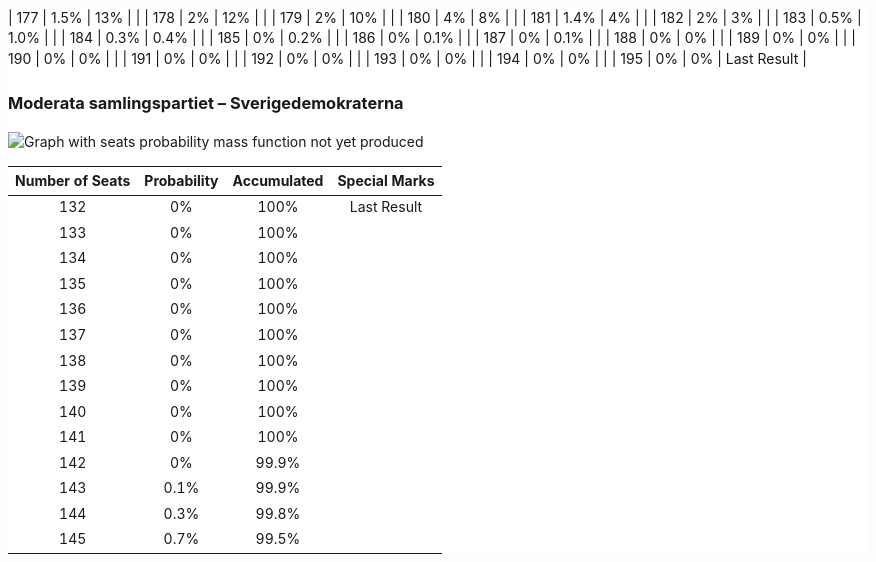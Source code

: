 | 177 | 1.5% | 13% |  |
| 178 | 2% | 12% |  |
| 179 | 2% | 10% |  |
| 180 | 4% | 8% |  |
| 181 | 1.4% | 4% |  |
| 182 | 2% | 3% |  |
| 183 | 0.5% | 1.0% |  |
| 184 | 0.3% | 0.4% |  |
| 185 | 0% | 0.2% |  |
| 186 | 0% | 0.1% |  |
| 187 | 0% | 0.1% |  |
| 188 | 0% | 0% |  |
| 189 | 0% | 0% |  |
| 190 | 0% | 0% |  |
| 191 | 0% | 0% |  |
| 192 | 0% | 0% |  |
| 193 | 0% | 0% |  |
| 194 | 0% | 0% |  |
| 195 | 0% | 0% | Last Result |

### Moderata samlingspartiet – Sverigedemokraterna

![Graph with seats probability mass function not yet produced](2022-02-08-Demoskop-coalitions-seats-pmf-m–sd.png "Seats Probability Mass Function")

| Number of Seats | Probability | Accumulated | Special Marks |
|:---------------:|:-----------:|:-----------:|:-------------:|
| 132 | 0% | 100% | Last Result |
| 133 | 0% | 100% |  |
| 134 | 0% | 100% |  |
| 135 | 0% | 100% |  |
| 136 | 0% | 100% |  |
| 137 | 0% | 100% |  |
| 138 | 0% | 100% |  |
| 139 | 0% | 100% |  |
| 140 | 0% | 100% |  |
| 141 | 0% | 100% |  |
| 142 | 0% | 99.9% |  |
| 143 | 0.1% | 99.9% |  |
| 144 | 0.3% | 99.8% |  |
| 145 | 0.7% | 99.5% |  |